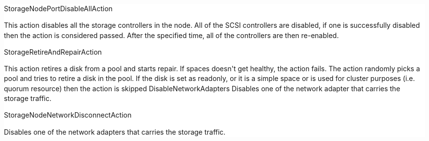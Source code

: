 

</td>

</tr>

<tr>

<td>

StorageNodePortDisableAllAction



</td>

<td>

This action disables all the storage controllers in the node. All of the SCSI controllers are disabled, if one is successfully disabled then the action is considered passed. After the specified time, all of the controllers are then re-enabled.



</td>

</tr>

<tr>

<td>

StorageRetireAndRepairAction



</td>

<td>

This action retires a disk from a pool and starts repair. If spaces doesn't get healthy, the action fails. The action randomly picks a pool and tries to retire a disk in the pool. If the disk is set as readonly, or it is a simple space or is used for cluster purposes (i.e. quorum resource) then the action is skipped DisableNetworkAdapters Disables one of the network adapter that carries the storage traffic.



</td>

</tr>

<tr>

<td>

StorageNodeNetworkDisconnectAction



</td>

<td>

Disables one of the network adapters that carries the storage traffic.


